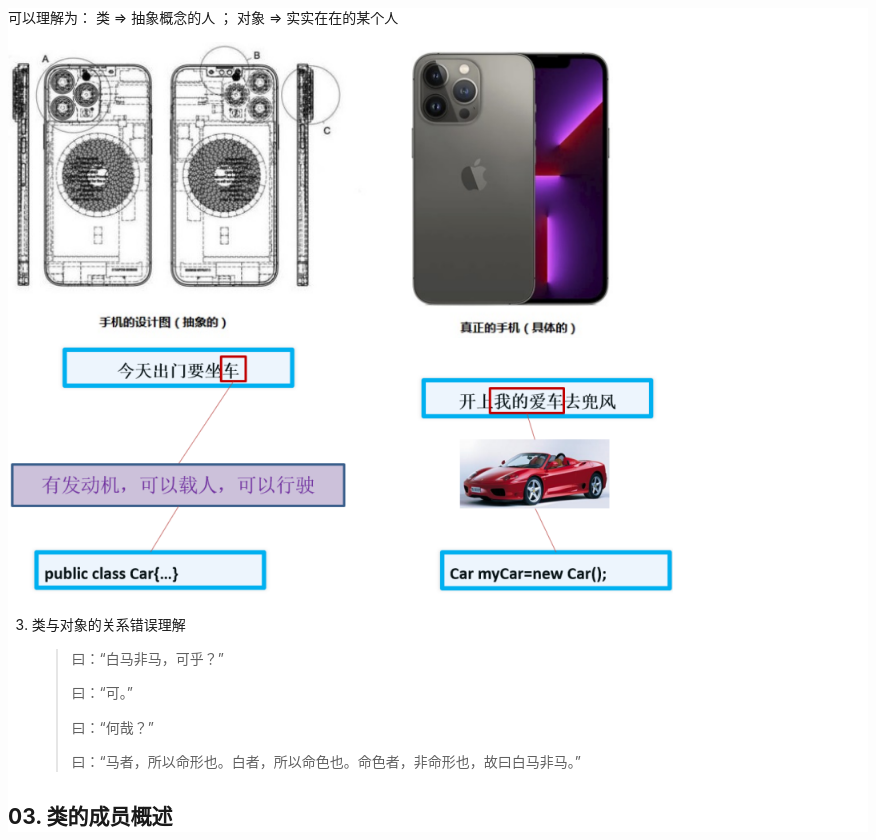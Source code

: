 可以理解为： 类 => 抽象概念的人 ； 对象 => 实实在在的某个人

<img src="assets/image-20240707225735657.png" alt="image-20240707225735657" style="zoom:80%;" />

<img src="assets/image-20240707225755628.png" alt="image-20240707225755628" style="zoom:80%;" />

3. 类与对象的关系错误理解

   > 曰：“白马非马，可乎？”
   >
   > 曰：“可。”
   >
   > 曰：“何哉？”
   >
   > 曰：“马者，所以命形也。白者，所以命色也。命色者，非命形也，故曰白马非马。”

## 03. 类的成员概述
